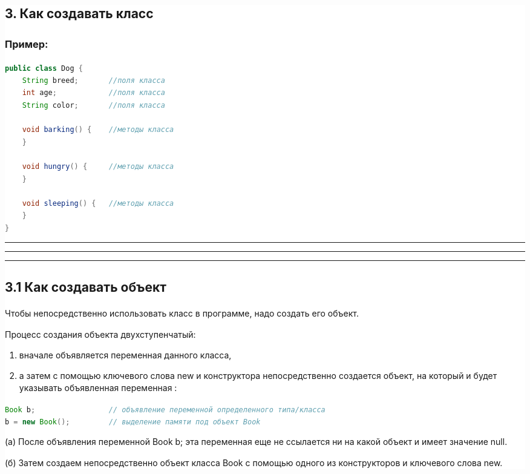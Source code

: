 






## 3. Как создавать класс

### Пример:

```java
public class Dog {
    String breed;       //поля класса
    int age;            //поля класса
    String color;       //поля класса

    void barking() {    //методы класса
    }

    void hungry() {     //методы класса
    }

    void sleeping() {   //методы класса
    }
}
```
___
___
___





## 3.1 Как создавать объект

Чтобы непосредственно использовать класс в программе, 
надо создать его объект. 

Процесс создания объекта двухступенчатый: 
1. вначале объявляется переменная данного класса,

2. а затем с помощью ключевого слова new и конструктора 
непосредственно создается объект, 
на который и будет указывать объявленная переменная :

```java
Book b;                 // объявление переменной определенного типа/класса
b = new Book();         // выделение памяти под объект Book
```
(а) После объявления переменной Book b; 
эта переменная еще не ссылается ни на какой объект и имеет значение null.

(б) Затем создаем непосредственно объект класса Book 
с помощью одного из конструкторов и ключевого слова new.

